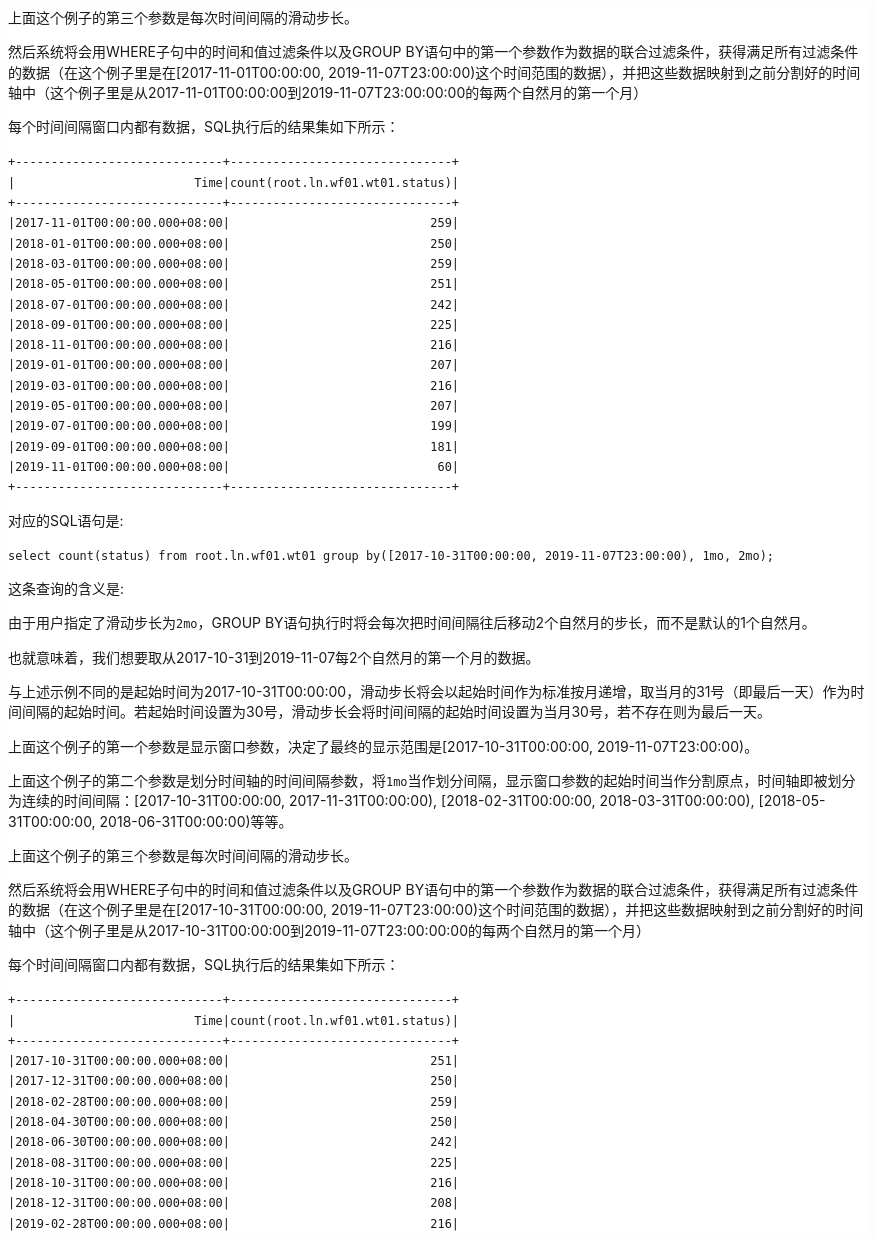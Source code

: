 上面这个例子的第三个参数是每次时间间隔的滑动步长。

然后系统将会用WHERE子句中的时间和值过滤条件以及GROUP BY语句中的第一个参数作为数据的联合过滤条件，获得满足所有过滤条件的数据（在这个例子里是在[2017-11-01T00:00:00, 2019-11-07T23:00:00)这个时间范围的数据），并把这些数据映射到之前分割好的时间轴中（这个例子里是从2017-11-01T00:00:00到2019-11-07T23:00:00:00的每两个自然月的第一个月）

每个时间间隔窗口内都有数据，SQL执行后的结果集如下所示：

```
+-----------------------------+-------------------------------+
|                         Time|count(root.ln.wf01.wt01.status)|
+-----------------------------+-------------------------------+
|2017-11-01T00:00:00.000+08:00|                            259|
|2018-01-01T00:00:00.000+08:00|                            250|
|2018-03-01T00:00:00.000+08:00|                            259|
|2018-05-01T00:00:00.000+08:00|                            251|
|2018-07-01T00:00:00.000+08:00|                            242|
|2018-09-01T00:00:00.000+08:00|                            225|
|2018-11-01T00:00:00.000+08:00|                            216|
|2019-01-01T00:00:00.000+08:00|                            207|
|2019-03-01T00:00:00.000+08:00|                            216|
|2019-05-01T00:00:00.000+08:00|                            207|
|2019-07-01T00:00:00.000+08:00|                            199|
|2019-09-01T00:00:00.000+08:00|                            181|
|2019-11-01T00:00:00.000+08:00|                             60|
+-----------------------------+-------------------------------+
```

对应的SQL语句是:

```
select count(status) from root.ln.wf01.wt01 group by([2017-10-31T00:00:00, 2019-11-07T23:00:00), 1mo, 2mo);
```

这条查询的含义是:

由于用户指定了滑动步长为`2mo`，GROUP BY语句执行时将会每次把时间间隔往后移动2个自然月的步长，而不是默认的1个自然月。

也就意味着，我们想要取从2017-10-31到2019-11-07每2个自然月的第一个月的数据。

与上述示例不同的是起始时间为2017-10-31T00:00:00，滑动步长将会以起始时间作为标准按月递增，取当月的31号（即最后一天）作为时间间隔的起始时间。若起始时间设置为30号，滑动步长会将时间间隔的起始时间设置为当月30号，若不存在则为最后一天。

上面这个例子的第一个参数是显示窗口参数，决定了最终的显示范围是[2017-10-31T00:00:00, 2019-11-07T23:00:00)。

上面这个例子的第二个参数是划分时间轴的时间间隔参数，将`1mo`当作划分间隔，显示窗口参数的起始时间当作分割原点，时间轴即被划分为连续的时间间隔：[2017-10-31T00:00:00, 2017-11-31T00:00:00), [2018-02-31T00:00:00, 2018-03-31T00:00:00), [2018-05-31T00:00:00, 2018-06-31T00:00:00)等等。

上面这个例子的第三个参数是每次时间间隔的滑动步长。

然后系统将会用WHERE子句中的时间和值过滤条件以及GROUP BY语句中的第一个参数作为数据的联合过滤条件，获得满足所有过滤条件的数据（在这个例子里是在[2017-10-31T00:00:00, 2019-11-07T23:00:00)这个时间范围的数据），并把这些数据映射到之前分割好的时间轴中（这个例子里是从2017-10-31T00:00:00到2019-11-07T23:00:00:00的每两个自然月的第一个月）

每个时间间隔窗口内都有数据，SQL执行后的结果集如下所示：

```
+-----------------------------+-------------------------------+
|                         Time|count(root.ln.wf01.wt01.status)|
+-----------------------------+-------------------------------+
|2017-10-31T00:00:00.000+08:00|                            251|
|2017-12-31T00:00:00.000+08:00|                            250|
|2018-02-28T00:00:00.000+08:00|                            259|
|2018-04-30T00:00:00.000+08:00|                            250|
|2018-06-30T00:00:00.000+08:00|                            242|
|2018-08-31T00:00:00.000+08:00|                            225|
|2018-10-31T00:00:00.000+08:00|                            216|
|2018-12-31T00:00:00.000+08:00|                            208|
|2019-02-28T00:00:00.000+08:00|                            216|
```